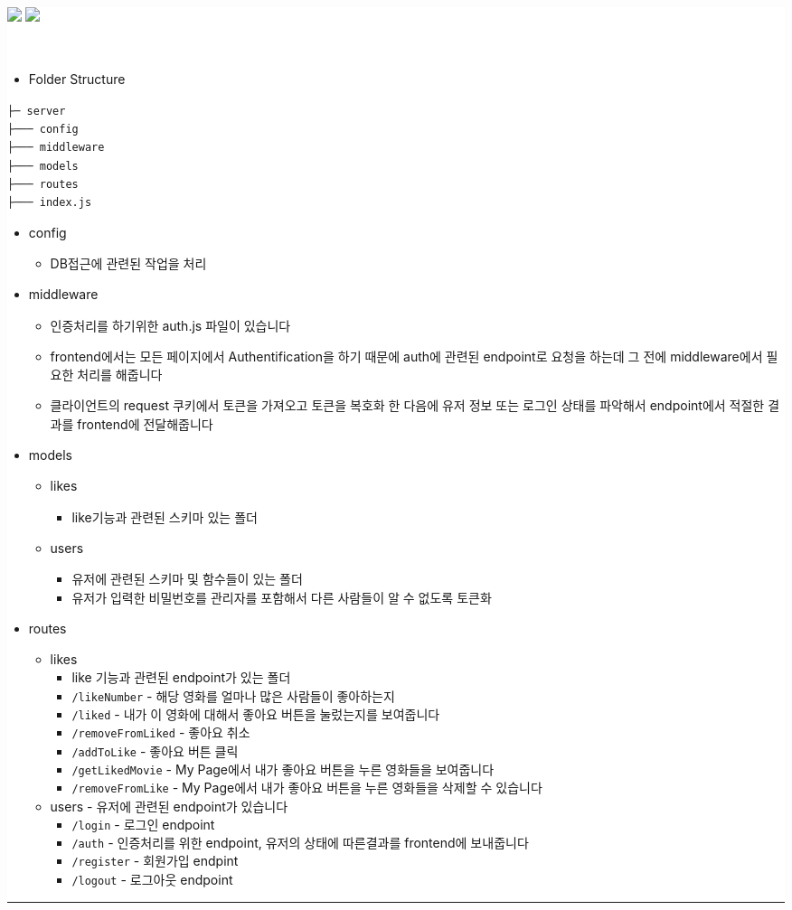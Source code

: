   <img src="https://upload.wikimedia.org/wikipedia/commons/9/93/MongoDB_Logo.svg" width="128px">

  <img src="https://upload.wikimedia.org/wikipedia/commons/7/7e/Node.js_logo_2015.svg" width="128px">

&nbsp;

- Folder Structure

```
├─ server
├─── config
├─── middleware
├─── models
├─── routes
├─── index.js

```

- config

  - DB접근에 관련된 작업을 처리

- middleware

  - 인증처리를 하기위한 auth.js 파일이 있습니다

  - frontend에서는 모든 페이지에서 Authentification을 하기 때문에 auth에 관련된 endpoint로 요청을 하는데 그 전에 middleware에서 필요한 처리를 해줍니다

  - 클라이언트의 request 쿠키에서 토큰을 가져오고 토큰을 복호화 한 다음에 유저 정보 또는 로그인 상태를 파악해서 endpoint에서 적절한 결과를 frontend에 전달해줍니다

- models

  - likes

    - like기능과 관련된 스키마 있는 폴더

  - users
    - 유저에 관련된 스키마 및 함수들이 있는 폴더
    - 유저가 입력한 비밀번호를 관리자를 포함해서 다른 사람들이 알 수 없도록 토큰화

- routes

  - likes
    - like 기능과 관련된 endpoint가 있는 폴더
    - `/likeNumber` - 해당 영화를 얼마나 많은 사람들이 좋아하는지
    - `/liked` - 내가 이 영화에 대해서 좋아요 버튼을 눌렀는지를 보여줍니다
    - `/removeFromLiked` - 좋아요 취소
    - `/addToLike` - 좋아요 버튼 클릭
    - `/getLikedMovie` - My Page에서 내가 좋아요 버튼을 누른 영화들을 보여줍니다
    - `/removeFromLike` - My Page에서 내가 좋아요 버튼을 누른 영화들을 삭제할 수 있습니다
  - users - 유저에 관련된 endpoint가 있습니다
    - `/login` - 로그인 endpoint
    - `/auth` - 인증처리를 위한 endpoint, 유저의 상태에 따른결과를 frontend에 보내줍니다
    - `/register` - 회원가입 endpint
    - `/logout` - 로그아웃 endpoint

---
